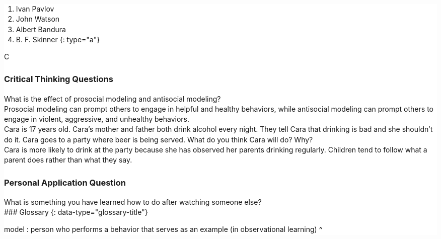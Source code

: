 1.  Ivan Pavlov
2.  John Watson
3.  Albert Bandura
4.  B. F. Skinner
{: type="a"}

</div>
<div data-type="solution" markdown="1">
C

</div>
</div>

### Critical Thinking Questions

<div data-type="exercise">
<div data-type="problem" markdown="1">
What is the effect of prosocial modeling and antisocial modeling?

</div>
<div data-type="solution" markdown="1">
Prosocial modeling can prompt others to engage in helpful and healthy behaviors, while antisocial modeling can prompt others to engage in violent, aggressive, and unhealthy behaviors.

</div>
</div>

<div data-type="exercise">
<div data-type="problem" markdown="1">
Cara is 17 years old. Cara’s mother and father both drink alcohol every night. They tell Cara that drinking is bad and she shouldn’t do it. Cara goes to a party where beer is being served. What do you think Cara will do? Why?

</div>
<div data-type="solution" markdown="1">
Cara is more likely to drink at the party because she has observed her parents drinking regularly. Children tend to follow what a parent does rather than what they say.

</div>
</div>

### Personal Application Question

<div data-type="exercise">
<div data-type="problem" markdown="1">
What is something you have learned how to do after watching someone else?

</div>
</div>

<div data-type="glossary" markdown="1">
### Glossary
{: data-type="glossary-title"}

model
: person who performs a behavior that serves as an example (in observational learning)
^
